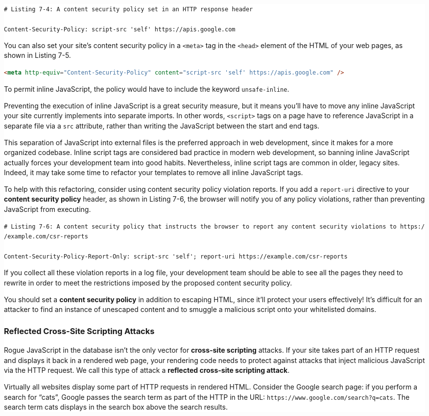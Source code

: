 ```htaccess
# Listing 7-4: A content security policy set in an HTTP response header

Content-Security-Policy: script-src 'self' https://apis.google.com
```

You can also set your site’s content security policy in a `<meta>` tag in the `<head>` element of the HTML of your web pages, as shown in Listing 7-5.

```html
<meta http-equiv="Content-Security-Policy" content="script-src 'self' https://apis.google.com" />
```

To permit inline JavaScript, the policy would have to include the keyword `unsafe-inline`.

Preventing the execution of inline JavaScript is a great security measure, but it means you’ll have to move any inline JavaScript your site currently implements into separate imports. In other words, `<script>` tags on a page have to reference JavaScript in a separate file via a `src` attribute, rather than writing the JavaScript between the start and end tags.

This separation of JavaScript into external files is the preferred approach in web development, since it makes for a more organized codebase. Inline script tags are considered bad practice in modern web development, so banning inline JavaScript actually forces your development team into good habits. Nevertheless, inline script tags are common in older, legacy sites. Indeed, it may take some time to refactor your templates to remove all inline JavaScript tags.

To help with this refactoring, consider using content security policy violation reports. If you add a `report-uri` directive to your **content security policy** header, as shown in Listing 7-6, the browser will notify you of any policy violations, rather than preventing JavaScript from executing.

```htaccess
# Listing 7-6: A content security policy that instructs the browser to report any content security violations to https:/ /example.com/csr-reports

Content-Security-Policy-Report-Only: script-src 'self'; report-uri https://example.com/csr-reports
```

If you collect all these violation reports in a log file, your development team should be able to see all the pages they need to rewrite in order to meet the restrictions imposed by the proposed content security policy.

You should set a **content security policy** in addition to escaping HTML, since it’ll protect your users effectively! It’s difficult for an attacker to find an instance of unescaped content and to smuggle a malicious script onto your whitelisted domains.

### Reflected Cross-Site Scripting Attacks

Rogue JavaScript in the database isn’t the only vector for **cross-site scripting** attacks. If your site takes part of an HTTP request and displays it back in a rendered web page, your rendering code needs to protect against attacks that inject malicious JavaScript via the HTTP request. We call this type of attack a **reflected cross-site scripting attack**.

Virtually all websites display some part of HTTP requests in rendered HTML. Consider the Google search page: if you perform a search for “cats”, Google passes the search term as part of the HTTP in the URL: `https://www.google.com/search?q=cats`. The search term cats displays in the search box above the search results.

